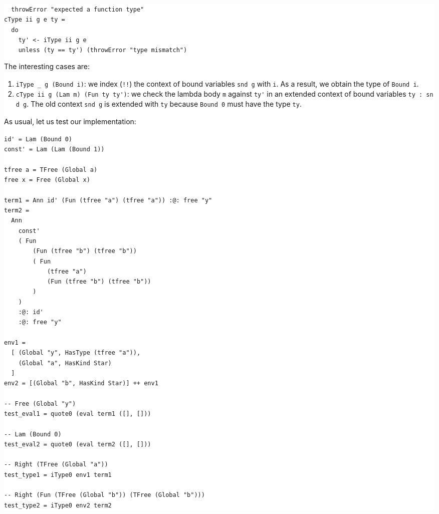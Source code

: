 ```{.haskell .numberLines}
  throwError "expected a function type"
cType ii g e ty =
  do
    ty' <- iType ii g e
    unless (ty == ty') (throwError "type mismatch")
```

The interesting cases are:

 1. `iType _ g (Bound i)`: we index (`!!`) the context of bound variables `snd g` with `i`. As a result, we obtain the type of `Bound i`.
 2. `cType ii g (Lam m) (Fun ty ty')`: we check the lambda body `m` against `ty'` in an extended context of bound variables `ty : snd g`. The old context `snd g` is extended with `ty` because `Bound 0` must have the type `ty`.

As usual, let us test our implementation:

```{.haskell .numberLines}
id' = Lam (Bound 0)
const' = Lam (Lam (Bound 1))

tfree a = TFree (Global a)
free x = Free (Global x)

term1 = Ann id' (Fun (tfree "a") (tfree "a")) :@: free "y"
term2 =
  Ann
    const'
    ( Fun
        (Fun (tfree "b") (tfree "b"))
        ( Fun
            (tfree "a")
            (Fun (tfree "b") (tfree "b"))
        )
    )
    :@: id'
    :@: free "y"

env1 =
  [ (Global "y", HasType (tfree "a")),
    (Global "a", HasKind Star)
  ]
env2 = [(Global "b", HasKind Star)] ++ env1

-- Free (Global "y")
test_eval1 = quote0 (eval term1 ([], []))

-- Lam (Bound 0)
test_eval2 = quote0 (eval term2 ([], []))

-- Right (TFree (Global "a"))
test_type1 = iType0 env1 term1

-- Right (Fun (TFree (Global "b")) (TFree (Global "b")))
test_type2 = iType0 env2 term2
```


["A Tutorial Implementation of a Dependently Typed Lambda Calculus"]: https://www.andres-loeh.de/LambdaPi/
[_De Bruijn indices_]: https://en.wikipedia.org/wiki/De_Bruijn_index
[_higher-order_]: https://cstheory.stackexchange.com/a/20075
[simple types]: https://en.wikipedia.org/wiki/Simply_typed_lambda_calculus
[^sources]: The language sources are taken from [the official implementation].
[the official implementation]: https://www.andres-loeh.de/LambdaPi/LambdaPi.hs
[^de-bruijn-level]: Contrary to a De Bruijn index, a De Bruijn level is a natural number indicating the number of binders between the variable's binder and the term's _root_. For example, the term `\x -> \y -> x` is represented as `\_ -> \_ -> 0`, where `0` is the De Bruijn level of `x`. The De Bruijn level of `y` would be `1` if we used it instead of `x`.
[^monad-except]: The code requires `import Control.Monad.Except`.
[^bidirectional-tc]: The sole reason for this separation is that in our language, the syntax of binders does not possess typing information: for example, we cannot tell algorithmically whether `\x -> x` is a function from integers to integers, from strings to strings, and etc. -- there are infinitely many possibilities. By annotating functions, we can always tell their exact types. A more proper introduction to bidirectional type checking can be found in ["Bidirectional Typing Rules: A Tutorial"] by David Raymond Christiansen.
["Bidirectional Typing Rules: A Tutorial"]: https://davidchristiansen.dk/tutorials/bidirectional.pdf
[^term-value]: Separating terms and values can facilitate type safety, but our language is so small that this does not make any sense.
[^first-order]: An encoding is first-order iff it does not contain Haskell functions.
[^closure-env]: That being said, the _i_-th value of `Env` corresponds to the _i+1_-th variable in the lambda body. Prepending an argument to `Env` works because indices of all the previous values of `Env` will be "incremented" automatically!
[^quote-first-order]: Strictly speaking, printing does not require `quote` if values are already first-order. However, our new `quote` is algorithmically different from the previous ones: it pushes evaluation under a binder, essentially serving as a beta-normalizer. Thus, if we want to print a fully normalized term, we still need to implement `quote`.